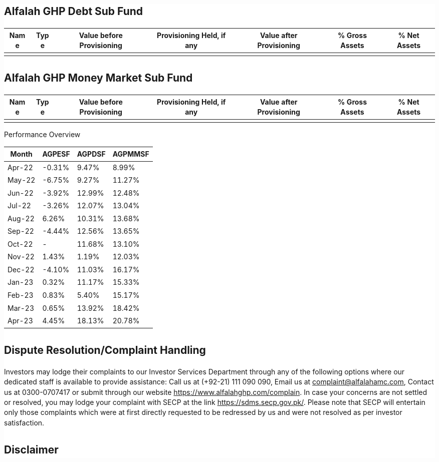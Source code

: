 ## Alfalah GHP Debt Sub Fund

| Name | Type | Value before Provisioning | Provisioning Held, if any | Value after Provisioning | % Gross Assets | % Net Assets |
| ---- | ---- | ------------------------- | ------------------------- | ------------------------ | -------------- | ------------ |
|      |      |                           |                           |                          |                |              |

## Alfalah GHP Money Market Sub Fund

| Name | Type | Value before Provisioning | Provisioning Held, if any | Value after Provisioning | % Gross Assets | % Net Assets |
| ---- | ---- | ------------------------- | ------------------------- | ------------------------ | -------------- | ------------ |
|      |      |                           |                           |                          |                |              |

Performance Overview

| Month  | AGPESF | AGPDSF | AGPMMSF |
| ------ | ------ | ------ | ------- |
| Apr-22 | -0.31% | 9.47%  | 8.99%   |
| May-22 | -6.75% | 9.27%  | 11.27%  |
| Jun-22 | -3.92% | 12.99% | 12.48%  |
| Jul-22 | -3.26% | 12.07% | 13.04%  |
| Aug-22 | 6.26%  | 10.31% | 13.68%  |
| Sep-22 | -4.44% | 12.56% | 13.65%  |
| Oct-22 | -      | 11.68% | 13.10%  |
| Nov-22 | 1.43%  | 1.19%  | 12.03%  |
| Dec-22 | -4.10% | 11.03% | 16.17%  |
| Jan-23 | 0.32%  | 11.17% | 15.33%  |
| Feb-23 | 0.83%  | 5.40%  | 15.17%  |
| Mar-23 | 0.65%  | 13.92% | 18.42%  |
| Apr-23 | 4.45%  | 18.13% | 20.78%  |

## Dispute Resolution/Complaint Handling

Investors may lodge their complaints to our Investor Services Department through any of the following options where our dedicated staff is available to provide assistance: Call us at (+92-21) 111 090 090, Email us at complaint@alfalahamc.com, Contact us at 0300-0707417 or submit through our website https://www.alfalahghp.com/complain. In case your concerns are not settled or resolved, you may lodge your complaint with SECP at the link https://sdms.secp.gov.pk/. Please note that SECP will entertain only those complaints which were at first directly requested to be redressed by us and were not resolved as per investor satisfaction.

## Disclaimer

